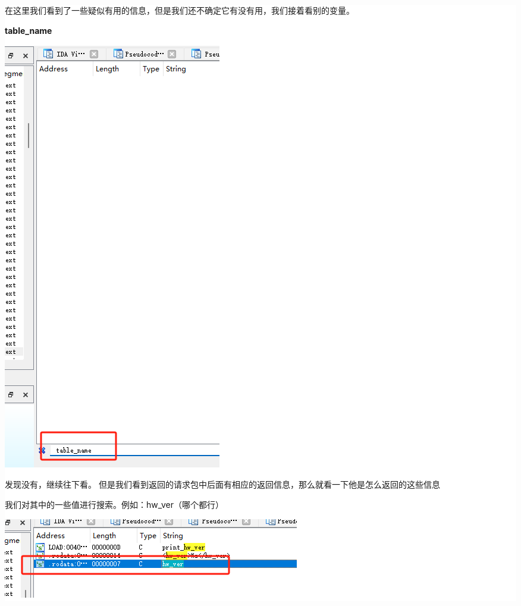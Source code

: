 在这里我们看到了一些疑似有用的信息，但是我们还不确定它有没有用，我们接着看别的变量。

**table_name**

![](vx_images/43200935926317.png)


发现没有，继续往下看。
但是我们看到返回的请求包中后面有相应的返回信息，那么就看一下他是怎么返回的这些信息

我们对其中的一些值进行搜索。例如：hw_ver（哪个都行）

![](vx_images/137721706957819.png)
